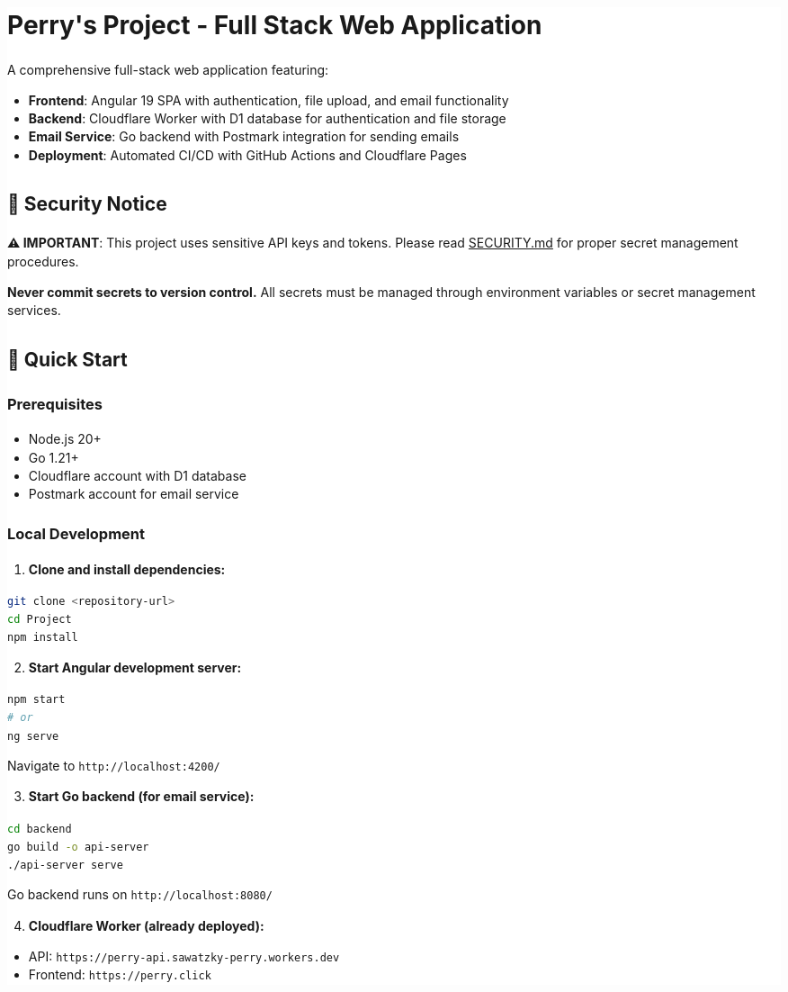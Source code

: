 # Perry's Project - Full Stack Web Application

A comprehensive full-stack web application featuring:
- **Frontend**: Angular 19 SPA with authentication, file upload, and email functionality
- **Backend**: Cloudflare Worker with D1 database for authentication and file storage
- **Email Service**: Go backend with Postmark integration for sending emails
- **Deployment**: Automated CI/CD with GitHub Actions and Cloudflare Pages

## 🔐 Security Notice

**⚠️ IMPORTANT**: This project uses sensitive API keys and tokens. Please read [SECURITY.md](./SECURITY.md) for proper secret management procedures.

**Never commit secrets to version control.** All secrets must be managed through environment variables or secret management services.

## 🚀 Quick Start

### Prerequisites
- Node.js 20+
- Go 1.21+
- Cloudflare account with D1 database
- Postmark account for email service

### Local Development

1. **Clone and install dependencies:**
```bash
git clone <repository-url>
cd Project
npm install
```

2. **Start Angular development server:**
```bash
npm start
# or
ng serve
```
Navigate to `http://localhost:4200/`

3. **Start Go backend (for email service):**
```bash
cd backend
go build -o api-server
./api-server serve
```
Go backend runs on `http://localhost:8080/`

4. **Cloudflare Worker (already deployed):**
- API: `https://perry-api.sawatzky-perry.workers.dev`
- Frontend: `https://perry.click`
